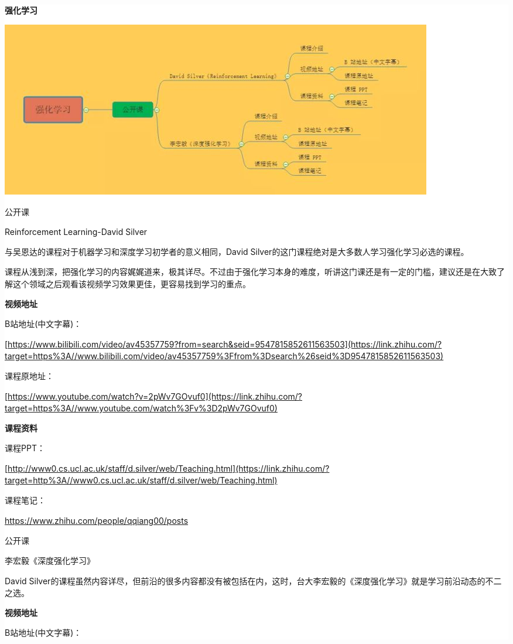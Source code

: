 **强化学习**

![img](ai_path/v2-c4112c29a6de3f7ad0ed1e749546fb26_720w.jpg)

公开课

Reinforcement Learning-David Silver

与吴恩达的课程对于机器学习和深度学习初学者的意义相同，David Silver的这门课程绝对是大多数人学习强化学习必选的课程。

课程从浅到深，把强化学习的内容娓娓道来，极其详尽。不过由于强化学习本身的难度，听讲这门课还是有一定的门槛，建议还是在大致了解这个领域之后观看该视频学习效果更佳，更容易找到学习的重点。

**视频地址**

B站地址(中文字幕)：

[https://www.bilibili.com/video/av45357759?from=search&seid=9547815852611563503](https://link.zhihu.com/?target=https%3A//www.bilibili.com/video/av45357759%3Ffrom%3Dsearch%26seid%3D9547815852611563503)

课程原地址：

[https://www.youtube.com/watch?v=2pWv7GOvuf0](https://link.zhihu.com/?target=https%3A//www.youtube.com/watch%3Fv%3D2pWv7GOvuf0)

**课程资料**

课程PPT：

[http://www0.cs.ucl.ac.uk/staff/d.silver/web/Teaching.html](https://link.zhihu.com/?target=http%3A//www0.cs.ucl.ac.uk/staff/d.silver/web/Teaching.html)

课程笔记：

https://www.zhihu.com/people/qqiang00/posts

公开课

李宏毅《深度强化学习》

David Silver的课程虽然内容详尽，但前沿的很多内容都没有被包括在内，这时，台大李宏毅的《深度强化学习》就是学习前沿动态的不二之选。

**视频地址**

B站地址(中文字幕)：
